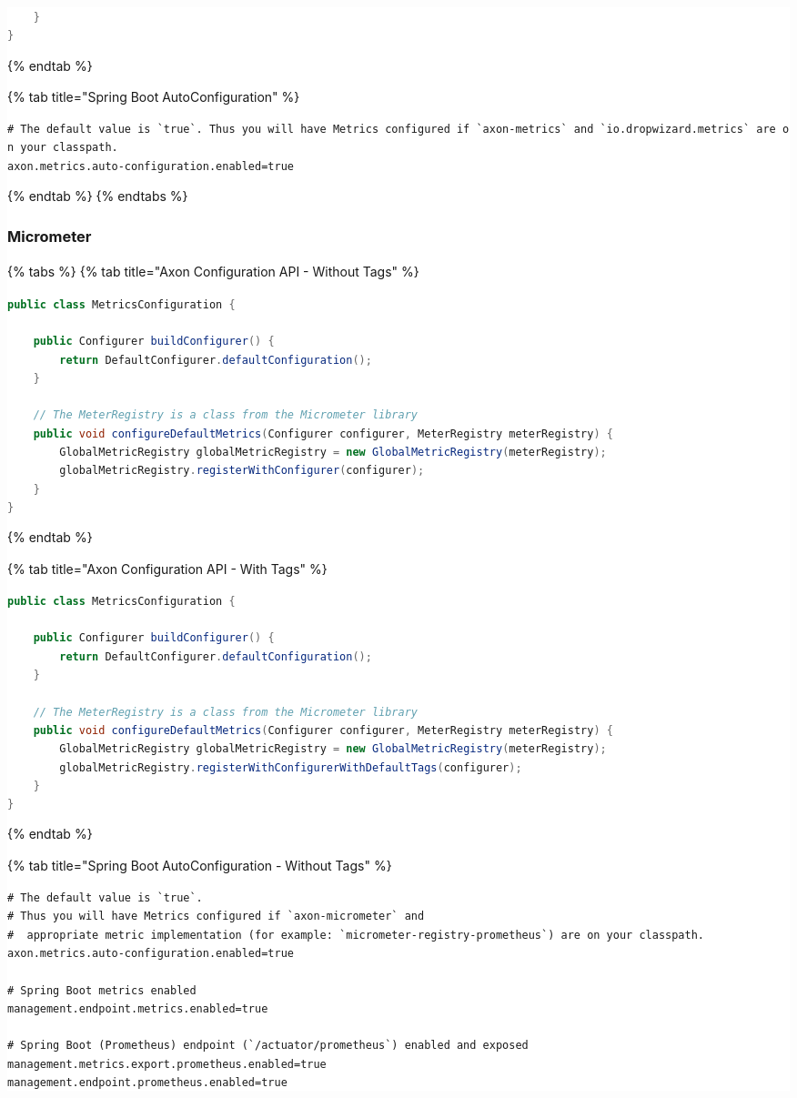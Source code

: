 ```java
    }
}
```
{% endtab %}

{% tab title="Spring Boot AutoConfiguration" %}
```text
# The default value is `true`. Thus you will have Metrics configured if `axon-metrics` and `io.dropwizard.metrics` are on your classpath.
axon.metrics.auto-configuration.enabled=true
```
{% endtab %}
{% endtabs %}

### Micrometer

{% tabs %}
{% tab title="Axon Configuration API - Without Tags" %}
```java
public class MetricsConfiguration {

    public Configurer buildConfigurer() {
        return DefaultConfigurer.defaultConfiguration();
    }

    // The MeterRegistry is a class from the Micrometer library
    public void configureDefaultMetrics(Configurer configurer, MeterRegistry meterRegistry) {
        GlobalMetricRegistry globalMetricRegistry = new GlobalMetricRegistry(meterRegistry);
        globalMetricRegistry.registerWithConfigurer(configurer);
    }
}
```
{% endtab %}

{% tab title="Axon Configuration API - With Tags" %}
```java
public class MetricsConfiguration {

    public Configurer buildConfigurer() {
        return DefaultConfigurer.defaultConfiguration();
    }

    // The MeterRegistry is a class from the Micrometer library
    public void configureDefaultMetrics(Configurer configurer, MeterRegistry meterRegistry) {
        GlobalMetricRegistry globalMetricRegistry = new GlobalMetricRegistry(meterRegistry);
        globalMetricRegistry.registerWithConfigurerWithDefaultTags(configurer);
    }
}
```
{% endtab %}

{% tab title="Spring Boot AutoConfiguration - Without Tags" %}
```text
# The default value is `true`. 
# Thus you will have Metrics configured if `axon-micrometer` and 
#  appropriate metric implementation (for example: `micrometer-registry-prometheus`) are on your classpath.
axon.metrics.auto-configuration.enabled=true

# Spring Boot metrics enabled
management.endpoint.metrics.enabled=true

# Spring Boot (Prometheus) endpoint (`/actuator/prometheus`) enabled and exposed
management.metrics.export.prometheus.enabled=true
management.endpoint.prometheus.enabled=true
```